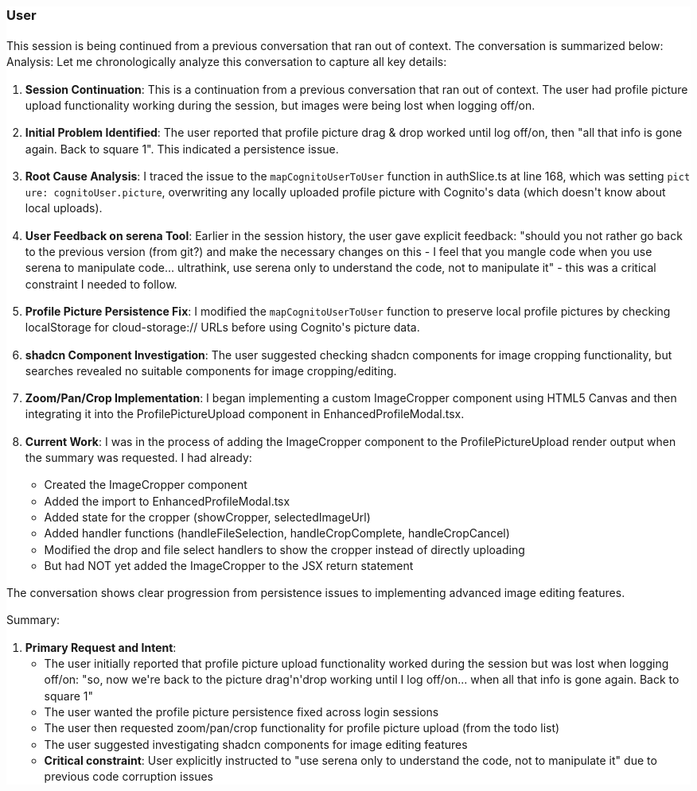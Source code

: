 ### User

This session is being continued from a previous conversation that ran out of context. The conversation is summarized below:
Analysis:
Let me chronologically analyze this conversation to capture all key details:

1. **Session Continuation**: This is a continuation from a previous conversation that ran out of context. The user had profile picture upload functionality working during the session, but images were being lost when logging off/on.

2. **Initial Problem Identified**: The user reported that profile picture drag & drop worked until log off/on, then "all that info is gone again. Back to square 1". This indicated a persistence issue.

3. **Root Cause Analysis**: I traced the issue to the `mapCognitoUserToUser` function in authSlice.ts at line 168, which was setting `picture: cognitoUser.picture`, overwriting any locally uploaded profile picture with Cognito's data (which doesn't know about local uploads).

4. **User Feedback on serena Tool**: Earlier in the session history, the user gave explicit feedback: "should you not rather go back to the previous version (from git?) and make the necessary changes on this - I feel that you mangle code when you use serena to manipulate code... ultrathink, use serena only to understand the code, not to manipulate it" - this was a critical constraint I needed to follow.

5. **Profile Picture Persistence Fix**: I modified the `mapCognitoUserToUser` function to preserve local profile pictures by checking localStorage for cloud-storage:// URLs before using Cognito's picture data.

6. **shadcn Component Investigation**: The user suggested checking shadcn components for image cropping functionality, but searches revealed no suitable components for image cropping/editing.

7. **Zoom/Pan/Crop Implementation**: I began implementing a custom ImageCropper component using HTML5 Canvas and then integrating it into the ProfilePictureUpload component in EnhancedProfileModal.tsx.

8. **Current Work**: I was in the process of adding the ImageCropper component to the ProfilePictureUpload render output when the summary was requested. I had already:
   - Created the ImageCropper component
   - Added the import to EnhancedProfileModal.tsx
   - Added state for the cropper (showCropper, selectedImageUrl)
   - Added handler functions (handleFileSelection, handleCropComplete, handleCropCancel)
   - Modified the drop and file select handlers to show the cropper instead of directly uploading
   - But had NOT yet added the ImageCropper to the JSX return statement

The conversation shows clear progression from persistence issues to implementing advanced image editing features.

Summary:
1. **Primary Request and Intent**:
   - The user initially reported that profile picture upload functionality worked during the session but was lost when logging off/on: "so, now we're back to the picture drag'n'drop working until I log off/on... when all that info is gone again. Back to square 1"
   - The user wanted the profile picture persistence fixed across login sessions
   - The user then requested zoom/pan/crop functionality for profile picture upload (from the todo list)
   - The user suggested investigating shadcn components for image editing features
   - **Critical constraint**: User explicitly instructed to "use serena only to understand the code, not to manipulate it" due to previous code corruption issues
